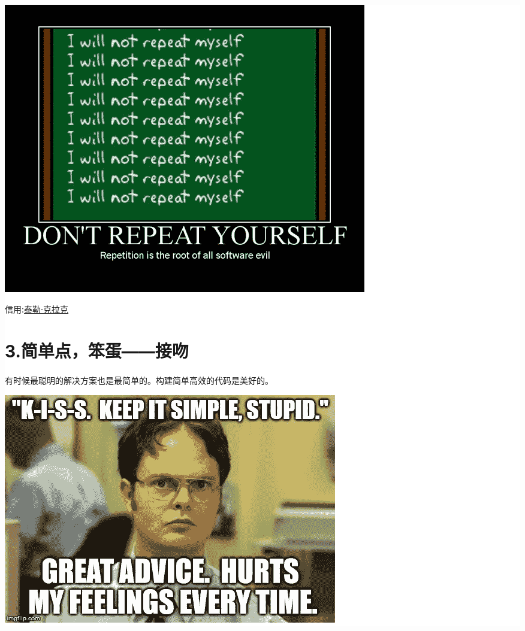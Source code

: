 ![](img/9851633bb2bec29931cef0ee7339f505.png)

信用:[泰勒·克拉克](https://www.pinterest.com/pin/229472543488333834/)

# 3.简单点，笨蛋——接吻

有时候最聪明的解决方案也是最简单的。构建简单高效的代码是美好的。

![](img/7346b0ff24601be43a49cd3a9042f2ba.png)
